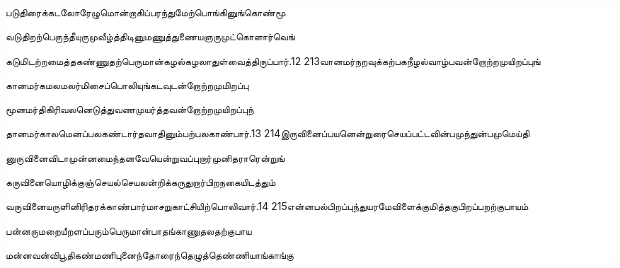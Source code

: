 படுதிரைக்கடலோரேழுமொன்றாகிப்பரந்துமேற்பொங்கினுங்கொண்மூ  

வடுதிறற்பெருந்தீயுருமுவீழ்த்திடினுமணுத்துணையஞருமுட்கொளார்வெங்  

கடுமிடற்றமைத்தகண்ணுதற்பெருமான்கழல்கழலாதுள்வைத்திருப்பார்.12 213வானமர்நறவுக்கற்பகநீழல்வாழ்பவன்றோற்றமுயிறப்புங்  

கானமர்கமலமலர்மிசைப்பொலியுங்கடவுடன்றோற்றமுமிறப்பு  

மூனமர்திகிரிவலனெடுத்துவணமுயர்த்தவன்றோற்றமுயிறப்புந்  

தானமர்காலமெனப்பலகண்டார்தவாதினும்பற்பலகாண்பார்.13 214இருவினைப்பயனென்றுரைசெயப்பட்டவின்பமுந்துன்பமுமெய்தி  

னுருவினைவிடாமுன்னமைந்தனவேயென்றுவப்புறார்முனிதராரென்றுங்  

கருவினையொழிக்குஞ்செயல்செயலன்றிக்கருதுறார்பிறநகையிடத்தும்  

வருவினையருளினிரிதரக்காண்பார்மாசறுகாட்சியிற்பொலிவார்.14 215என்னபல்பிறப்புந்துயரமேவிளைக்குமித்தகுபிறப்பறற்குபாயம்  

பன்னருமறையீறளப்பரும்பெருமான்பாதங்காணுதலதற்குபாய  

மன்னவன்விபூதிகண்மணிபுனைந்தோரைந்தெழுத்தெண்ணியாங்காங்கு  

